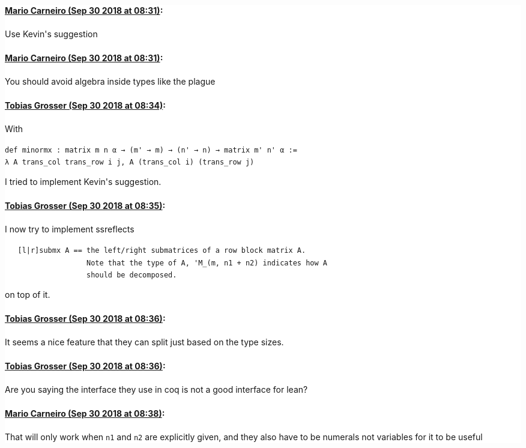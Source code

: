 #### [Mario Carneiro (Sep 30 2018 at 08:31)](https://leanprover.zulipchat.com/#narrow/stream/113489-new%20members/topic/computing%20submatrix%20for%20ring_theory.matrix/near/134911423):
Use Kevin's suggestion

#### [Mario Carneiro (Sep 30 2018 at 08:31)](https://leanprover.zulipchat.com/#narrow/stream/113489-new%20members/topic/computing%20submatrix%20for%20ring_theory.matrix/near/134911425):
You should avoid algebra inside types like the plague

#### [Tobias Grosser (Sep 30 2018 at 08:34)](https://leanprover.zulipchat.com/#narrow/stream/113489-new%20members/topic/computing%20submatrix%20for%20ring_theory.matrix/near/134911524):
With
```lean
def minormx : matrix m n α → (m' → m) → (n' → n) → matrix m' n' α :=
λ A trans_col trans_row i j, A (trans_col i) (trans_row j)
```

I tried to implement Kevin's suggestion.

#### [Tobias Grosser (Sep 30 2018 at 08:35)](https://leanprover.zulipchat.com/#narrow/stream/113489-new%20members/topic/computing%20submatrix%20for%20ring_theory.matrix/near/134911533):
I now try to implement ssreflects
```coq
   [l|r]submx A == the left/right submatrices of a row block matrix A.      
                   Note that the type of A, 'M_(m, n1 + n2) indicates how A 
                   should be decomposed.                       
```
on top of it.

#### [Tobias Grosser (Sep 30 2018 at 08:36)](https://leanprover.zulipchat.com/#narrow/stream/113489-new%20members/topic/computing%20submatrix%20for%20ring_theory.matrix/near/134911571):
It seems a nice feature that they can split just based on the type sizes.

#### [Tobias Grosser (Sep 30 2018 at 08:36)](https://leanprover.zulipchat.com/#narrow/stream/113489-new%20members/topic/computing%20submatrix%20for%20ring_theory.matrix/near/134911578):
Are you saying the interface they use in coq is not a good interface for lean?

#### [Mario Carneiro (Sep 30 2018 at 08:38)](https://leanprover.zulipchat.com/#narrow/stream/113489-new%20members/topic/computing%20submatrix%20for%20ring_theory.matrix/near/134911625):
That will only work when `n1` and `n2` are explicitly given, and they also have to be numerals not variables for it to be useful
